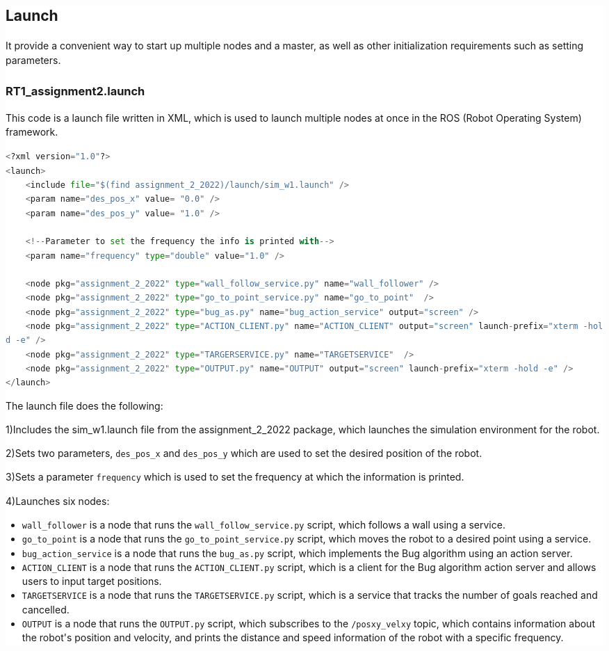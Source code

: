      

Launch 
------------

It provide a convenient way to start up multiple nodes and a master, as well as other initialization requirements such as setting parameters.

### RT1_assignment2.launch ###

This code is a launch file written in XML, which is used to launch multiple nodes at once in the ROS (Robot Operating System) framework.

```python
<?xml version="1.0"?>
<launch>
    <include file="$(find assignment_2_2022)/launch/sim_w1.launch" />
    <param name="des_pos_x" value= "0.0" />
    <param name="des_pos_y" value= "1.0" />
    
    <!--Parameter to set the frequency the info is printed with-->
    <param name="frequency" type="double" value="1.0" />
    
    <node pkg="assignment_2_2022" type="wall_follow_service.py" name="wall_follower" />
    <node pkg="assignment_2_2022" type="go_to_point_service.py" name="go_to_point"  />
    <node pkg="assignment_2_2022" type="bug_as.py" name="bug_action_service" output="screen" />
    <node pkg="assignment_2_2022" type="ACTION_CLIENT.py" name="ACTION_CLIENT" output="screen" launch-prefix="xterm -hold -e" />
    <node pkg="assignment_2_2022" type="TARGERSERVICE.py" name="TARGETSERVICE"  />
    <node pkg="assignment_2_2022" type="OUTPUT.py" name="OUTPUT" output="screen" launch-prefix="xterm -hold -e" />
</launch>
```

The launch file does the following:

1)Includes the sim_w1.launch file from the assignment_2_2022 package, which launches the simulation environment for the robot.

2)Sets two parameters, `des_pos_x` and `des_pos_y` which are used to set the desired position of the robot.

3)Sets a parameter `frequency` which is used to set the frequency at which the information is printed.

4)Launches six nodes:
* `wall_follower` is a node that runs the `wall_follow_service.py` script, which follows a wall using a service.
* `go_to_point` is a node that runs the `go_to_point_service.py` script, which moves the robot to a desired point using a service.
* `bug_action_service` is a node that runs the `bug_as.py` script, which implements the Bug algorithm using an action server.
* `ACTION_CLIENT` is a node that runs the `ACTION_CLIENT.py` script, which is a client for the Bug algorithm action server and allows users to input target positions.
* `TARGETSERVICE` is a node that runs the `TARGETSERVICE.py` script, which is a service that tracks the number of goals reached and cancelled.
* `OUTPUT` is a node that runs the `OUTPUT.py` script, which subscribes to the `/posxy_velxy` topic, which contains information about the robot's position and velocity, and prints the distance and speed information of the robot with a specific frequency.
